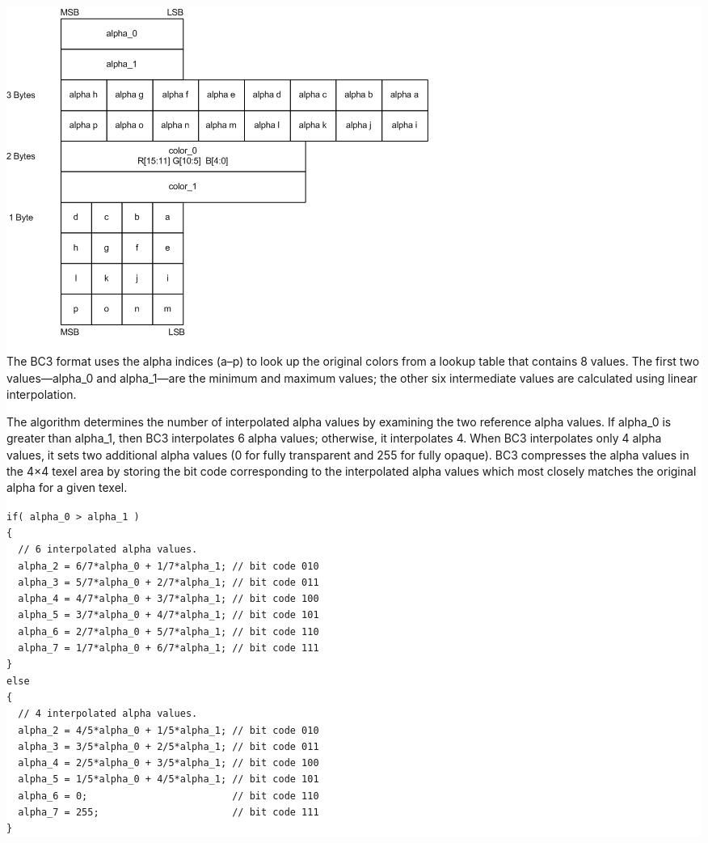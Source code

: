![the layout for bc3 compression](images/d3d10-compression-bc3.png)

The BC3 format uses the alpha indices (a–p) to look up the original colors from a lookup table that contains 8 values. The first two values—alpha\_0 and alpha\_1—are the minimum and maximum values; the other six intermediate values are calculated using linear interpolation.

The algorithm determines the number of interpolated alpha values by examining the two reference alpha values. If alpha\_0 is greater than alpha\_1, then BC3 interpolates 6 alpha values; otherwise, it interpolates 4. When BC3 interpolates only 4 alpha values, it sets two additional alpha values (0 for fully transparent and 255 for fully opaque). BC3 compresses the alpha values in the 4×4 texel area by storing the bit code corresponding to the interpolated alpha values which most closely matches the original alpha for a given texel.

```
if( alpha_0 > alpha_1 )
{
  // 6 interpolated alpha values.
  alpha_2 = 6/7*alpha_0 + 1/7*alpha_1; // bit code 010
  alpha_3 = 5/7*alpha_0 + 2/7*alpha_1; // bit code 011
  alpha_4 = 4/7*alpha_0 + 3/7*alpha_1; // bit code 100
  alpha_5 = 3/7*alpha_0 + 4/7*alpha_1; // bit code 101
  alpha_6 = 2/7*alpha_0 + 5/7*alpha_1; // bit code 110
  alpha_7 = 1/7*alpha_0 + 6/7*alpha_1; // bit code 111
}
else
{
  // 4 interpolated alpha values.
  alpha_2 = 4/5*alpha_0 + 1/5*alpha_1; // bit code 010
  alpha_3 = 3/5*alpha_0 + 2/5*alpha_1; // bit code 011
  alpha_4 = 2/5*alpha_0 + 3/5*alpha_1; // bit code 100
  alpha_5 = 1/5*alpha_0 + 4/5*alpha_1; // bit code 101
  alpha_6 = 0;                         // bit code 110
  alpha_7 = 255;                       // bit code 111
}
```
